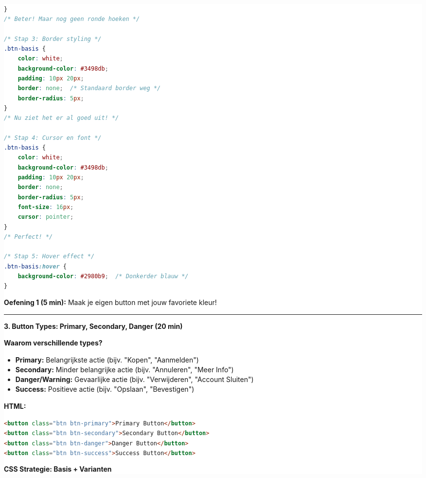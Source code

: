 ```css
}
/* Beter! Maar nog geen ronde hoeken */

/* Stap 3: Border styling */
.btn-basis {
    color: white;
    background-color: #3498db;
    padding: 10px 20px;
    border: none;  /* Standaard border weg */
    border-radius: 5px;
}
/* Nu ziet het er al goed uit! */

/* Stap 4: Cursor en font */
.btn-basis {
    color: white;
    background-color: #3498db;
    padding: 10px 20px;
    border: none;
    border-radius: 5px;
    font-size: 16px;
    cursor: pointer;
}
/* Perfect! */

/* Stap 5: Hover effect */
.btn-basis:hover {
    background-color: #2980b9;  /* Donkerder blauw */
}
```

**Oefening 1 (5 min):**
Maak je eigen button met jouw favoriete kleur!

---

**3. Button Types: Primary, Secondary, Danger (20 min)**

**Waarom verschillende types?**
- **Primary:** Belangrijkste actie (bijv. "Kopen", "Aanmelden")
- **Secondary:** Minder belangrijke actie (bijv. "Annuleren", "Meer Info")
- **Danger/Warning:** Gevaarlijke actie (bijv. "Verwijderen", "Account Sluiten")
- **Success:** Positieve actie (bijv. "Opslaan", "Bevestigen")

**HTML:**
```html
<button class="btn btn-primary">Primary Button</button>
<button class="btn btn-secondary">Secondary Button</button>
<button class="btn btn-danger">Danger Button</button>
<button class="btn btn-success">Success Button</button>
```

**CSS Strategie: Basis + Varianten**
